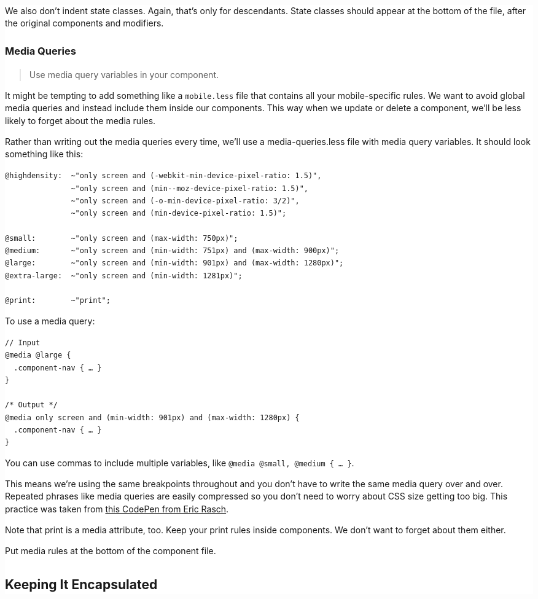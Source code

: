 We also don’t indent state classes. Again, that’s only for descendants. State classes should appear at the bottom of the file, after the original components and modifiers.


### Media Queries

> Use media query variables in your component.

It might be tempting to add something like a `mobile.less` file that contains all your mobile-specific rules. We want to avoid global media queries and instead include them inside our components. This way when we update or delete a component, we’ll be less likely to forget about the media rules.

Rather than writing out the media queries every time, we’ll use a media-queries.less file with media query variables. It should look something like this:

``` LESS
@highdensity:  ~"only screen and (-webkit-min-device-pixel-ratio: 1.5)",
               ~"only screen and (min--moz-device-pixel-ratio: 1.5)",
               ~"only screen and (-o-min-device-pixel-ratio: 3/2)",
               ~"only screen and (min-device-pixel-ratio: 1.5)";

@small:        ~"only screen and (max-width: 750px)";
@medium:       ~"only screen and (min-width: 751px) and (max-width: 900px)";
@large:        ~"only screen and (min-width: 901px) and (max-width: 1280px)";
@extra-large:  ~"only screen and (min-width: 1281px)";

@print:        ~"print";
```

To use a media query:

``` LESS
// Input
@media @large {
  .component-nav { … }
}

/* Output */
@media only screen and (min-width: 901px) and (max-width: 1280px) {
  .component-nav { … }
}
```

You can use commas to include multiple variables, like `@media @small, @medium { … }`.

This means we’re using the same breakpoints throughout and you don’t have to write the same media query over and over. Repeated phrases like media queries are easily compressed so you don’t need to worry about CSS size getting too big. This practice was taken from [this CodePen from Eric Rasch](http://codepen.io/ericrasch/pen/HzoEx).

Note that print is a media attribute, too. Keep your print rules inside components. We don’t want to forget about them either.

Put media rules at the bottom of the component file.


## Keeping It Encapsulated
